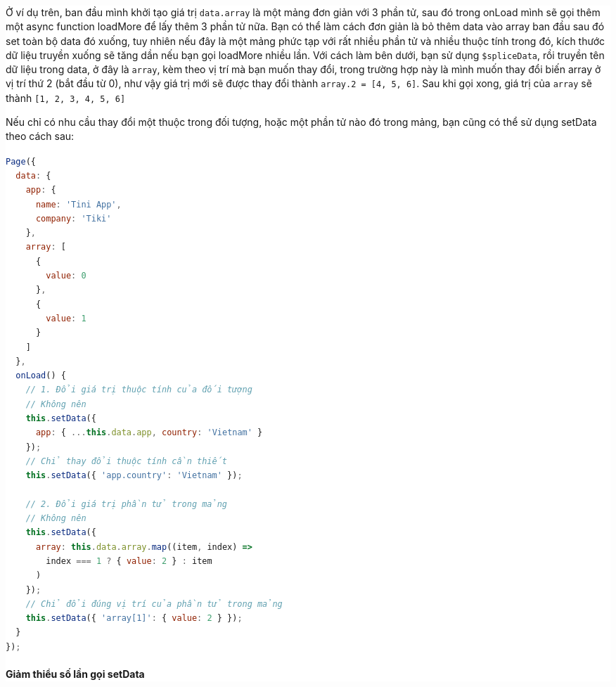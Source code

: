 Ở ví dụ trên, ban đầu mình khởi tạo giá trị `data.array` là một mảng đơn giản với 3 phần tử, sau đó trong onLoad mình sẽ gọi thêm một async function loadMore để lấy thêm 3 phần tử nữa. Bạn có thể làm cách đơn giản là bỏ thêm data vào array ban đầu sau đó set toàn bộ data đó xuống, tuy nhiên nếu đây là một mảng phức tạp với rất nhiều phần tử và nhiều thuộc tính trong đó, kích thước dữ liệu truyền xuống sẽ tăng dần nếu bạn gọi loadMore nhiều lần. Với cách làm bên dưới, bạn sử dụng `$spliceData`, rồi truyền tên dữ liệu trong data, ở đây là `array`, kèm theo vị trí mà bạn muốn thay đổi, trong trường hợp này là mình muốn thay đổi biến array ở vị trí thứ 2 (bắt đầu từ 0), như vậy giá trị mới sẽ được thay đổi thành `array.2 = [4, 5, 6]`. Sau khi gọi xong, giá trị của `array` sẽ thành `[1, 2, 3, 4, 5, 6]`

Nếu chỉ có nhu cầu thay đổi một thuộc trong đối tượng, hoặc một phần tử nào đó trong mảng, bạn cũng có thể sử dụng setData theo cách sau:

```js
Page({
  data: {
    app: {
      name: 'Tini App',
      company: 'Tiki'
    },
    array: [
      {
        value: 0
      },
      {
        value: 1
      }
    ]
  },
  onLoad() {
    // 1. Đổi giá trị thuộc tính của đối tượng
    // Không nên
    this.setData({
      app: { ...this.data.app, country: 'Vietnam' }
    });
    // Chỉ thay đổi thuộc tính cần thiết
    this.setData({ 'app.country': 'Vietnam' });

    // 2. Đổi giá trị phần tử trong mảng
    // Không nên
    this.setData({
      array: this.data.array.map((item, index) =>
        index === 1 ? { value: 2 } : item
      )
    });
    // Chỉ đổi đúng vị trí của phần tử trong mảng
    this.setData({ 'array[1]': { value: 2 } });
  }
});
```

#### Giảm thiểu số lần gọi setData
